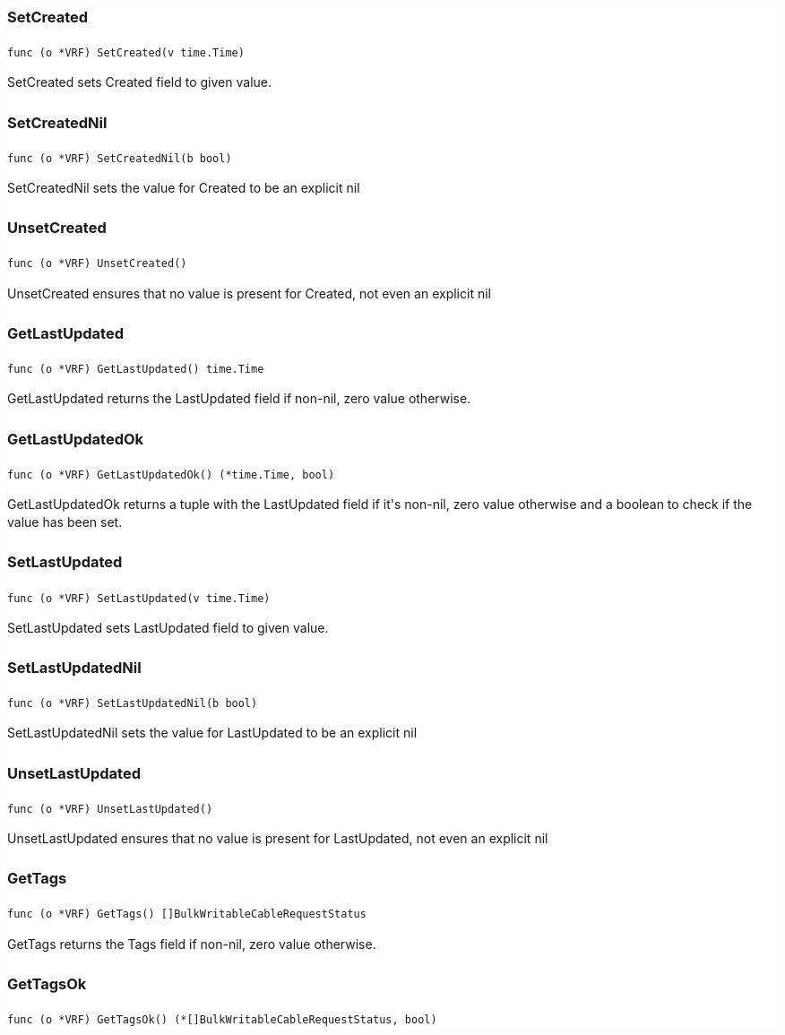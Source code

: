 ### SetCreated

`func (o *VRF) SetCreated(v time.Time)`

SetCreated sets Created field to given value.


### SetCreatedNil

`func (o *VRF) SetCreatedNil(b bool)`

 SetCreatedNil sets the value for Created to be an explicit nil

### UnsetCreated
`func (o *VRF) UnsetCreated()`

UnsetCreated ensures that no value is present for Created, not even an explicit nil
### GetLastUpdated

`func (o *VRF) GetLastUpdated() time.Time`

GetLastUpdated returns the LastUpdated field if non-nil, zero value otherwise.

### GetLastUpdatedOk

`func (o *VRF) GetLastUpdatedOk() (*time.Time, bool)`

GetLastUpdatedOk returns a tuple with the LastUpdated field if it's non-nil, zero value otherwise
and a boolean to check if the value has been set.

### SetLastUpdated

`func (o *VRF) SetLastUpdated(v time.Time)`

SetLastUpdated sets LastUpdated field to given value.


### SetLastUpdatedNil

`func (o *VRF) SetLastUpdatedNil(b bool)`

 SetLastUpdatedNil sets the value for LastUpdated to be an explicit nil

### UnsetLastUpdated
`func (o *VRF) UnsetLastUpdated()`

UnsetLastUpdated ensures that no value is present for LastUpdated, not even an explicit nil
### GetTags

`func (o *VRF) GetTags() []BulkWritableCableRequestStatus`

GetTags returns the Tags field if non-nil, zero value otherwise.

### GetTagsOk

`func (o *VRF) GetTagsOk() (*[]BulkWritableCableRequestStatus, bool)`
